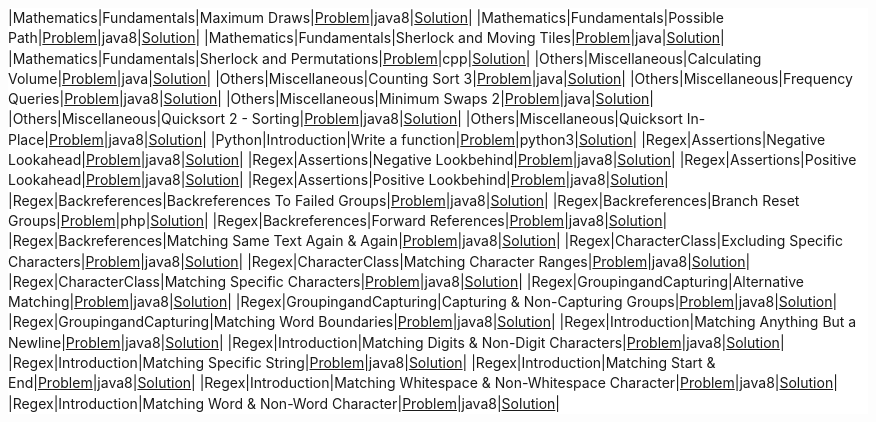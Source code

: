 |Mathematics|Fundamentals|Maximum Draws|[Problem](https://www.hackerrank.com/challenges/maximum-draws/problem)|java8|[Solution](Mathematics/Fundamentals/MaximumDraws.java)|
|Mathematics|Fundamentals|Possible Path|[Problem](https://www.hackerrank.com/challenges/possible-path/problem)|java8|[Solution](Mathematics/Fundamentals/PossiblePath.java)|
|Mathematics|Fundamentals|Sherlock and Moving Tiles|[Problem](https://www.hackerrank.com/challenges/sherlock-and-moving-tiles/problem)|java|[Solution](Mathematics/Fundamentals/SherlockandMovingTiles.java)|
|Mathematics|Fundamentals|Sherlock and Permutations|[Problem](https://www.hackerrank.com/challenges/sherlock-and-permutations/problem)|cpp|[Solution](Mathematics/Fundamentals/sherlock-and-permutations.cpp)|
|Others|Miscellaneous|Calculating Volume|[Problem](https://www.hackerrank.com/challenges/calculating-volume/problem)|java|[Solution](Others/Miscellaneous/CalculatingVolume.java)|
|Others|Miscellaneous|Counting Sort 3|[Problem](https://www.hackerrank.com/challenges/countingsort3/problem)|java|[Solution](Others/Miscellaneous/CountingSort3.java)|
|Others|Miscellaneous|Frequency Queries|[Problem](https://www.hackerrank.com/challenges/frequency-queries/problem)|java8|[Solution](Others/Miscellaneous/FrequencyQueries.java)|
|Others|Miscellaneous|Minimum Swaps 2|[Problem](https://www.hackerrank.com/challenges/minimum-swaps-2/problem)|java|[Solution](Others/Miscellaneous/MinimumSwaps2.java)|
|Others|Miscellaneous|Quicksort 2 - Sorting|[Problem](https://www.hackerrank.com/challenges/quicksort2/problem)|java8|[Solution](Others/Miscellaneous/Quicksort2-Sorting.java)|
|Others|Miscellaneous|Quicksort In-Place|[Problem](https://www.hackerrank.com/challenges/quicksort3/problem)|java8|[Solution](Others/Miscellaneous/QuicksortIn-Place.java)|
|Python|Introduction|Write a function|[Problem](https://www.hackerrank.com/challenges/write-a-function/problem)|python3|[Solution](Python/Introduction/write-a-function.py)|
|Regex|Assertions|Negative Lookahead|[Problem](https://www.hackerrank.com/challenges/negative-lookahead/problem)|java8|[Solution](Regex/Assertions/NegativeLookahead.java)|
|Regex|Assertions|Negative Lookbehind|[Problem](https://www.hackerrank.com/challenges/negative-lookbehind/problem)|java8|[Solution](Regex/Assertions/NegativeLookbehind.java)|
|Regex|Assertions|Positive Lookahead|[Problem](https://www.hackerrank.com/challenges/positive-lookahead/problem)|java8|[Solution](Regex/Assertions/PositiveLookahead.java)|
|Regex|Assertions|Positive Lookbehind|[Problem](https://www.hackerrank.com/challenges/positive-lookbehind/problem)|java8|[Solution](Regex/Assertions/PositiveLookbehind.java)|
|Regex|Backreferences|Backreferences To Failed Groups|[Problem](https://www.hackerrank.com/challenges/backreferences-to-failed-groups/problem)|java8|[Solution](Regex/Backreferences/BackreferencesToFailedGroups.java)|
|Regex|Backreferences|Branch Reset Groups|[Problem](https://www.hackerrank.com/challenges/branch-reset-groups/problem)|php|[Solution](Regex/Backreferences/branch-reset-groups.php)|
|Regex|Backreferences|Forward References|[Problem](https://www.hackerrank.com/challenges/forward-references/problem)|java8|[Solution](Regex/Backreferences/ForwardReferences.java)|
|Regex|Backreferences|Matching Same Text Again & Again|[Problem](https://www.hackerrank.com/challenges/matching-same-text-again-again/problem)|java8|[Solution](Regex/Backreferences/MatchingSameTextAgain&Again.java)|
|Regex|CharacterClass|Excluding Specific Characters|[Problem](https://www.hackerrank.com/challenges/excluding-specific-characters/problem)|java8|[Solution](Regex/CharacterClass/ExcludingSpecificCharacters.java)|
|Regex|CharacterClass|Matching Character Ranges|[Problem](https://www.hackerrank.com/challenges/matching-range-of-characters/problem)|java8|[Solution](Regex/CharacterClass/MatchingCharacterRanges.java)|
|Regex|CharacterClass|Matching Specific Characters|[Problem](https://www.hackerrank.com/challenges/matching-specific-characters/problem)|java8|[Solution](Regex/CharacterClass/MatchingSpecificCharacters.java)|
|Regex|GroupingandCapturing|Alternative Matching|[Problem](https://www.hackerrank.com/challenges/alternative-matching/problem)|java8|[Solution](Regex/GroupingandCapturing/AlternativeMatching.java)|
|Regex|GroupingandCapturing|Capturing & Non-Capturing Groups|[Problem](https://www.hackerrank.com/challenges/capturing-non-capturing-groups/problem)|java8|[Solution](Regex/GroupingandCapturing/Capturing&Non-CapturingGroups.java)|
|Regex|GroupingandCapturing|Matching Word Boundaries|[Problem](https://www.hackerrank.com/challenges/matching-word-boundaries/problem)|java8|[Solution](Regex/GroupingandCapturing/MatchingWordBoundaries.java)|
|Regex|Introduction|Matching Anything But a Newline|[Problem](https://www.hackerrank.com/challenges/matching-anything-but-new-line/problem)|java8|[Solution](Regex/Introduction/MatchingAnythingButaNewline.java)|
|Regex|Introduction|Matching Digits & Non-Digit Characters|[Problem](https://www.hackerrank.com/challenges/matching-digits-non-digit-character/problem)|java8|[Solution](Regex/Introduction/MatchingDigits&Non-DigitCharacters.java)|
|Regex|Introduction|Matching Specific String|[Problem](https://www.hackerrank.com/challenges/matching-specific-string/problem)|java8|[Solution](Regex/Introduction/MatchingSpecificString.java)|
|Regex|Introduction|Matching Start & End|[Problem](https://www.hackerrank.com/challenges/matching-start-end/problem)|java8|[Solution](Regex/Introduction/MatchingStart&End.java)|
|Regex|Introduction|Matching Whitespace & Non-Whitespace Character|[Problem](https://www.hackerrank.com/challenges/matching-whitespace-non-whitespace-character/problem)|java8|[Solution](Regex/Introduction/MatchingWhitespace&Non-WhitespaceCharacter.java)|
|Regex|Introduction|Matching Word & Non-Word Character|[Problem](https://www.hackerrank.com/challenges/matching-word-non-word/problem)|java8|[Solution](Regex/Introduction/MatchingWord&Non-WordCharacter.java)|